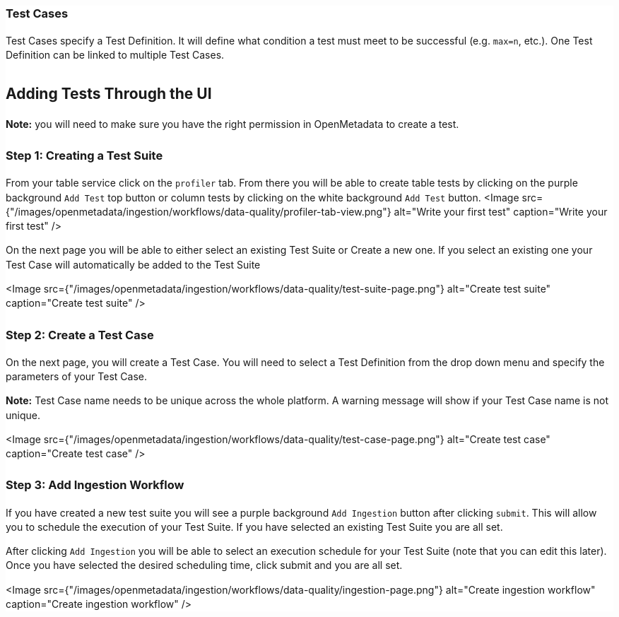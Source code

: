 ### Test Cases
Test Cases specify a Test Definition. It will define what condition a test must meet to be successful (e.g. `max=n`, etc.). One Test Definition can be linked to multiple Test Cases.

## Adding Tests Through the UI

**Note:** you will need to make sure you have the right permission in OpenMetadata to create a test.

### Step 1: Creating a Test Suite
From your table service click on the `profiler` tab. From there you will be able to create table tests by clicking on the purple background `Add Test` top button or column tests by clicking on the white background `Add Test` button.
<Image
    src={"/images/openmetadata/ingestion/workflows/data-quality/profiler-tab-view.png"}
    alt="Write your first test"
    caption="Write your first test"
/>  

On the next page you will be able to either select an existing Test Suite or Create a new one. If you select an existing one your Test Case will automatically be added to the Test Suite

<Image
    src={"/images/openmetadata/ingestion/workflows/data-quality/test-suite-page.png"}
    alt="Create test suite"
    caption="Create test suite"
/>  

### Step 2: Create a Test Case
On the next page, you will create a Test Case. You will need to select a Test Definition from the drop down menu and specify the parameters of your Test Case.

**Note:** Test Case name needs to be unique across the whole platform. A warning message will show if your Test Case name is not unique.

<Image
    src={"/images/openmetadata/ingestion/workflows/data-quality/test-case-page.png"}
    alt="Create test case"
    caption="Create test case"
/> 

### Step 3: Add Ingestion Workflow
If you have created a new test suite you will see a purple background `Add Ingestion` button after clicking `submit`. This will allow you to schedule the execution of your Test Suite. If you have selected an existing Test Suite you are all set.

After clicking `Add Ingestion` you will be able to select an execution schedule for your Test Suite (note that you can edit this later). Once you have selected the desired scheduling time, click submit and you are all set.

<Image
    src={"/images/openmetadata/ingestion/workflows/data-quality/ingestion-page.png"}
    alt="Create ingestion workflow"
    caption="Create ingestion workflow"
/> 
